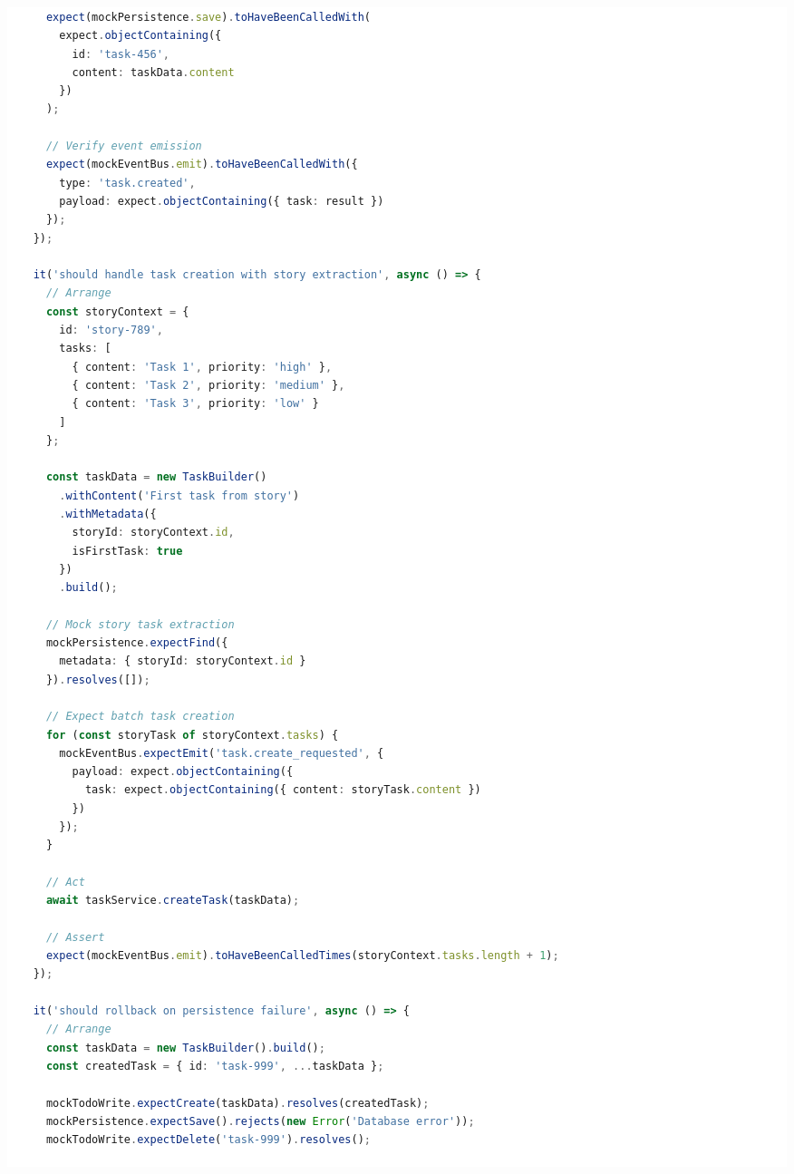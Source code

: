 ```typescript
      expect(mockPersistence.save).toHaveBeenCalledWith(
        expect.objectContaining({
          id: 'task-456',
          content: taskData.content
        })
      );
      
      // Verify event emission
      expect(mockEventBus.emit).toHaveBeenCalledWith({
        type: 'task.created',
        payload: expect.objectContaining({ task: result })
      });
    });
    
    it('should handle task creation with story extraction', async () => {
      // Arrange
      const storyContext = {
        id: 'story-789',
        tasks: [
          { content: 'Task 1', priority: 'high' },
          { content: 'Task 2', priority: 'medium' },
          { content: 'Task 3', priority: 'low' }
        ]
      };
      
      const taskData = new TaskBuilder()
        .withContent('First task from story')
        .withMetadata({ 
          storyId: storyContext.id,
          isFirstTask: true 
        })
        .build();
      
      // Mock story task extraction
      mockPersistence.expectFind({ 
        metadata: { storyId: storyContext.id } 
      }).resolves([]);
      
      // Expect batch task creation
      for (const storyTask of storyContext.tasks) {
        mockEventBus.expectEmit('task.create_requested', {
          payload: expect.objectContaining({
            task: expect.objectContaining({ content: storyTask.content })
          })
        });
      }
      
      // Act
      await taskService.createTask(taskData);
      
      // Assert
      expect(mockEventBus.emit).toHaveBeenCalledTimes(storyContext.tasks.length + 1);
    });
    
    it('should rollback on persistence failure', async () => {
      // Arrange
      const taskData = new TaskBuilder().build();
      const createdTask = { id: 'task-999', ...taskData };
      
      mockTodoWrite.expectCreate(taskData).resolves(createdTask);
      mockPersistence.expectSave().rejects(new Error('Database error'));
      mockTodoWrite.expectDelete('task-999').resolves();
      
```